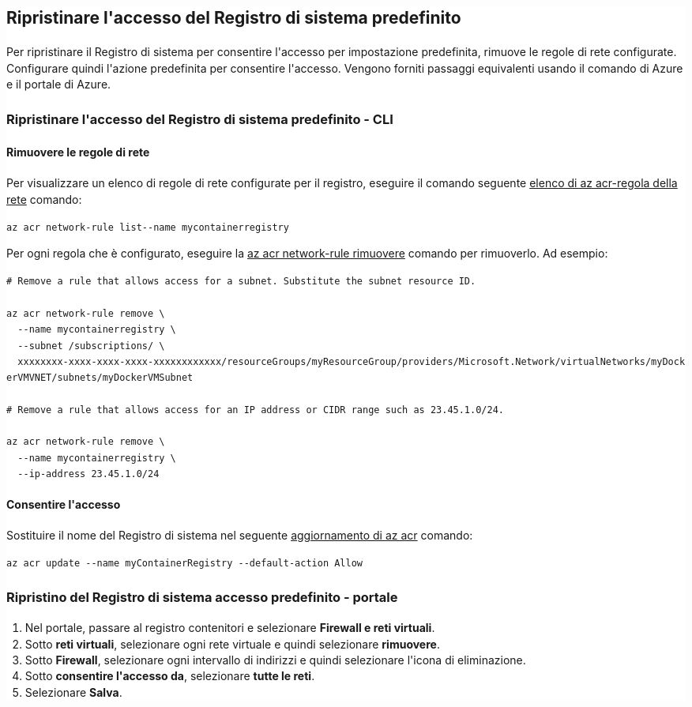 ## <a name="restore-default-registry-access"></a>Ripristinare l'accesso del Registro di sistema predefinito

Per ripristinare il Registro di sistema per consentire l'accesso per impostazione predefinita, rimuove le regole di rete configurate. Configurare quindi l'azione predefinita per consentire l'accesso. Vengono forniti passaggi equivalenti usando il comando di Azure e il portale di Azure.

### <a name="restore-default-registry-access---cli"></a>Ripristinare l'accesso del Registro di sistema predefinito - CLI

#### <a name="remove-network-rules"></a>Rimuovere le regole di rete

Per visualizzare un elenco di regole di rete configurate per il registro, eseguire il comando seguente [elenco di az acr-regola della rete][az-acr-network-rule-list] comando:

```azurecli
az acr network-rule list--name mycontainerregistry 
```

Per ogni regola che è configurato, eseguire la [az acr network-rule rimuovere][az-acr-network-rule-remove] comando per rimuoverlo. Ad esempio:

```azurecli
# Remove a rule that allows access for a subnet. Substitute the subnet resource ID.

az acr network-rule remove \
  --name mycontainerregistry \
  --subnet /subscriptions/ \
  xxxxxxxx-xxxx-xxxx-xxxx-xxxxxxxxxxxx/resourceGroups/myResourceGroup/providers/Microsoft.Network/virtualNetworks/myDockerVMVNET/subnets/myDockerVMSubnet

# Remove a rule that allows access for an IP address or CIDR range such as 23.45.1.0/24.

az acr network-rule remove \
  --name mycontainerregistry \
  --ip-address 23.45.1.0/24
```

#### <a name="allow-access"></a>Consentire l'accesso

Sostituire il nome del Registro di sistema nel seguente [aggiornamento di az acr][az-acr-update] comando:
```azurecli
az acr update --name myContainerRegistry --default-action Allow
```

### <a name="restore-default-registry-access---portal"></a>Ripristino del Registro di sistema accesso predefinito - portale


1. Nel portale, passare al registro contenitori e selezionare **Firewall e reti virtuali**.
1. Sotto **reti virtuali**, selezionare ogni rete virtuale e quindi selezionare **rimuovere**.
1. Sotto **Firewall**, selezionare ogni intervallo di indirizzi e quindi selezionare l'icona di eliminazione.
1. Sotto **consentire l'accesso da**, selezionare **tutte le reti**. 
1. Selezionare **Salva**.


[acr-subnet-service-endpoint]: ./media/container-registry-vnet/acr-subnet-service-endpoint.png
[acr-vnet-portal]: ./media/container-registry-vnet/acr-vnet-portal.png
[acr-vnet-firewall-portal]: ./media/container-registry-vnet/acr-vnet-firewall-portal.png
[aci-helloworld]: https://hub.docker.com/r/microsoft/aci-helloworld/
[terms-of-use]: https://azure.microsoft.com/support/legal/preview-supplemental-terms/
[kubectl]: https://kubernetes.io/docs/user-guide/kubectl/
[docker-linux]: https://docs.docker.com/engine/installation/#supported-platforms
[docker-login]: https://docs.docker.com/engine/reference/commandline/login/
[docker-mac]: https://docs.docker.com/docker-for-mac/
[docker-push]: https://docs.docker.com/engine/reference/commandline/push/
[docker-tag]: https://docs.docker.com/engine/reference/commandline/tag/
[docker-windows]: https://docs.docker.com/docker-for-windows/
[azure-cli]: /cli/azure/install-azure-cli
[az-acr-create]: /cli/azure/acr#az-acr-create
[az-acr-show]: /cli/azure/acr#az-acr-show
[az-acr-repository-show]: /cli/azure/acr/repository#az-acr-repository-show
[az-acr-repository-list]: /cli/azure/acr/repository#az-acr-repository-list
[az-acr-login]: /cli/azure/acr#az-acr-login
[az-acr-network-rule-add]: /cli/azure/acr/network-rule/#az-acr-network-rule-add
[az-acr-network-rule-remove]: /cli/azure/acr/network-rule/#az-acr-network-rule-remove
[az-acr-network-rule-list]: /cli/azure/acr/network-rule/#az-acr-network-rule-list
[az-acr-run]: /cli/azure/acr#az-acr-run
[az-acr-update]: /cli/azure/acr#az-acr-update
[az-ad-sp-create-for-rbac]: /cli/azure/ad/sp#az-ad-sp-create-for-rbac
[az-group-create]: /cli/azure/group
[az-role-assignment-create]: /cli/azure/role/assignment#az-role-assignment-create
[az-vm-create]: /cli/azure/vm#az-vm-create
[az-network-vnet-subnet-show]: /cli/azure/network/vnet/subnet/#az-network-vnet-subnet-show
[az-network-vnet-subnet-update]: /cli/azure/network/vnet/subnet/#az-network-vnet-subnet-update
[az-network-vnet-subnet-show]: /cli/azure/network/vnet/subnet/#az-network-vnet-subnet-show
[az-network-vnet-list]: /cli/azure/network/vnet/#az-network-vnet-list
[quickstart-portal]: container-registry-get-started-portal.md
[quickstart-cli]: container-registry-get-started-azure-cli.md
[azure-portal]: https://portal.azure.com